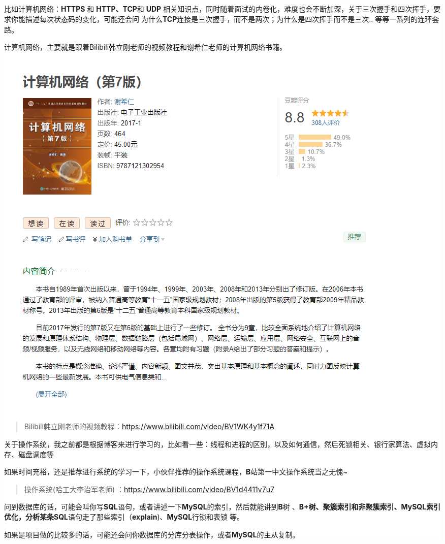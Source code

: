 比如计算机网络：**HTTPS** 和 **HTTP、TCP**和 **UDP** 相关知识点，同时随着面试的内卷化，难度也会不断加深，关于三次握手和四次挥手，要求你能描述每次状态码的变化，可能还会问 为什么**TCP**连接是三次握手，而不是两次；为什么是四次挥手而不是三次.. 等等一系列的连环套路。

计算机网络，主要就是跟着Bilibili韩立刚老师的视频教程和谢希仁老师的计算机网络书籍。

![谢希仁 计算机网络](./images/image-20201217111258064.png)

> Bilibili韩立刚老师的视频教程：https://www.bilibili.com/video/BV1WK4y1f71A

关于操作系统，我之前都是根据博客来进行学习的，比如看一些：线程和进程的区别，以及如何通信，然后死锁相关、银行家算法、虚拟内存、磁盘调度等

如果时间充裕，还是推荐进行系统的学习一下，小伙伴推荐的操作系统课程，**B**站第一中文操作系统当之无愧~

> 操作系统(哈工大李治军老师) ：https://www.bilibili.com/video/BV1d4411v7u7

问到数据库的话，可能会叫你写**SQL**语句，或者讲述一下**MySQL**的索引，然后就能讲到**B**树 、**B+**树、聚簇索引和非聚簇索引、**MySQL**索引优化，分析某条**SQL**语句走了那些索引（**explain**)、**MySQL**行锁和表锁 等。

如果是项目做的比较多的话，可能还会问你数据库的分库分表操作，或者**MySQL**的主从复制。

